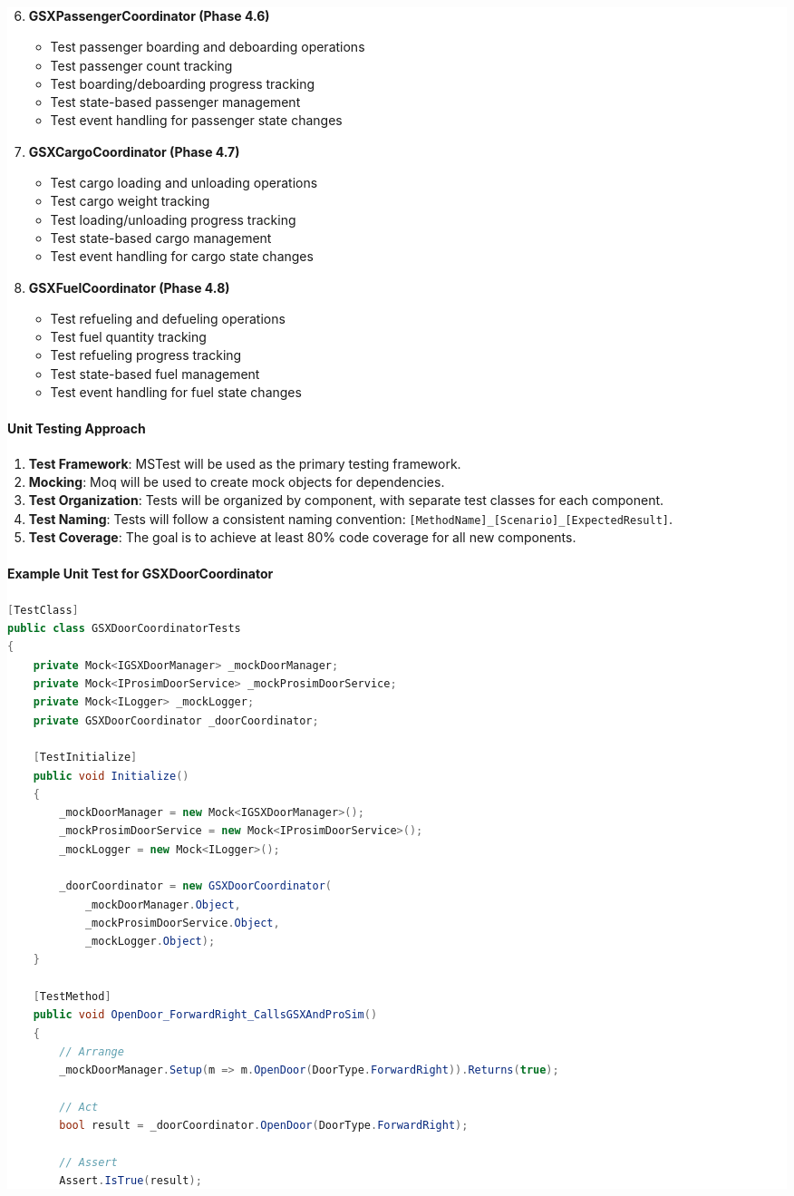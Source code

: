 6. **GSXPassengerCoordinator (Phase 4.6)**
   - Test passenger boarding and deboarding operations
   - Test passenger count tracking
   - Test boarding/deboarding progress tracking
   - Test state-based passenger management
   - Test event handling for passenger state changes

7. **GSXCargoCoordinator (Phase 4.7)**
   - Test cargo loading and unloading operations
   - Test cargo weight tracking
   - Test loading/unloading progress tracking
   - Test state-based cargo management
   - Test event handling for cargo state changes

8. **GSXFuelCoordinator (Phase 4.8)**
   - Test refueling and defueling operations
   - Test fuel quantity tracking
   - Test refueling progress tracking
   - Test state-based fuel management
   - Test event handling for fuel state changes

#### Unit Testing Approach

1. **Test Framework**: MSTest will be used as the primary testing framework.
2. **Mocking**: Moq will be used to create mock objects for dependencies.
3. **Test Organization**: Tests will be organized by component, with separate test classes for each component.
4. **Test Naming**: Tests will follow a consistent naming convention: `[MethodName]_[Scenario]_[ExpectedResult]`.
5. **Test Coverage**: The goal is to achieve at least 80% code coverage for all new components.

#### Example Unit Test for GSXDoorCoordinator

```csharp
[TestClass]
public class GSXDoorCoordinatorTests
{
    private Mock<IGSXDoorManager> _mockDoorManager;
    private Mock<IProsimDoorService> _mockProsimDoorService;
    private Mock<ILogger> _mockLogger;
    private GSXDoorCoordinator _doorCoordinator;
    
    [TestInitialize]
    public void Initialize()
    {
        _mockDoorManager = new Mock<IGSXDoorManager>();
        _mockProsimDoorService = new Mock<IProsimDoorService>();
        _mockLogger = new Mock<ILogger>();
        
        _doorCoordinator = new GSXDoorCoordinator(
            _mockDoorManager.Object,
            _mockProsimDoorService.Object,
            _mockLogger.Object);
    }
    
    [TestMethod]
    public void OpenDoor_ForwardRight_CallsGSXAndProSim()
    {
        // Arrange
        _mockDoorManager.Setup(m => m.OpenDoor(DoorType.ForwardRight)).Returns(true);
        
        // Act
        bool result = _doorCoordinator.OpenDoor(DoorType.ForwardRight);
        
        // Assert
        Assert.IsTrue(result);
```